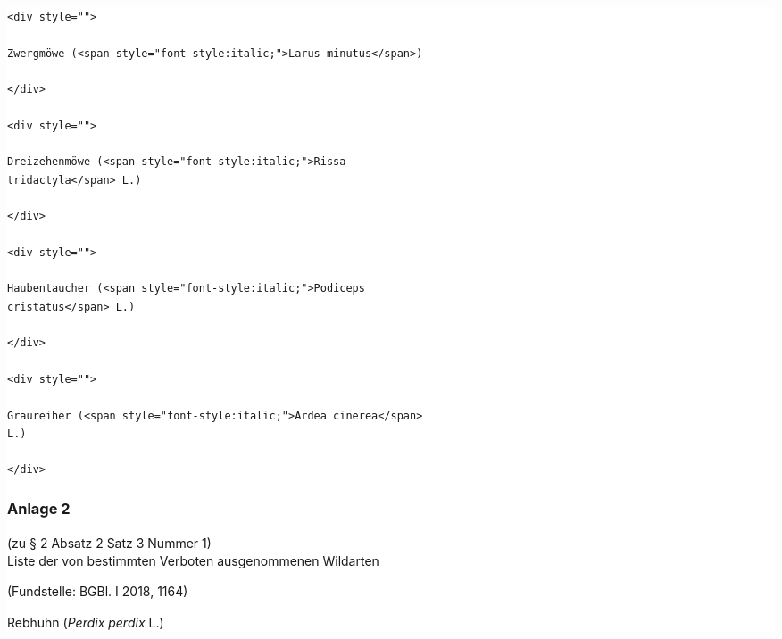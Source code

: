     <div style="">
    
    Zwergmöwe (<span style="font-style:italic;">Larus minutus</span>)
    
    </div>
    
    <div style="">
    
    Dreizehenmöwe (<span style="font-style:italic;">Rissa
    tridactyla</span> L.)
    
    </div>
    
    <div style="">
    
    Haubentaucher (<span style="font-style:italic;">Podiceps
    cristatus</span> L.)
    
    </div>
    
    <div style="">
    
    Graureiher (<span style="font-style:italic;">Ardea cinerea</span>
    L.)
    
    </div>

</div>

</div>

</div>

</div>

<span id="BJNR020400985BJNE001301124.html"></span>

### Anlage 2  
(zu § 2 Absatz 2 Satz 3 Nummer 1)  
Liste der von bestimmten Verboten ausgenommenen Wildarten

<div>

<div class="jnhtml">

<div>

<div class="jurAbsatz">

<div class="kommentar_Fundstelle">

(Fundstelle: BGBl. I 2018, 1164)

</div>

  
  

</div>

<div class="jurAbsatz">

Rebhuhn (<span style="font-style:italic;">Perdix perdix</span> L.)
